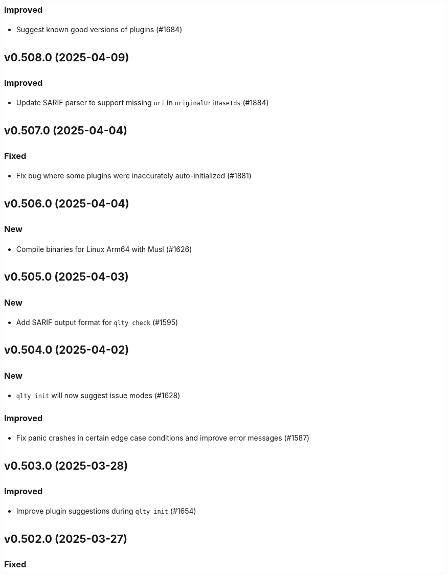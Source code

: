 ### Improved

- Suggest known good versions of plugins (#1684)

## v0.508.0 (2025-04-09)

### Improved

- Update SARIF parser to support missing `uri` in `originalUriBaseIds` (#1884)

## v0.507.0 (2025-04-04)

### Fixed

- Fix bug where some plugins were inaccurately auto-initialized (#1881)

## v0.506.0 (2025-04-04)

### New

- Compile binaries for Linux Arm64 with Musl (#1626)

## v0.505.0 (2025-04-03)

### New

- Add SARIF output format for `qlty check` (#1595)

## v0.504.0 (2025-04-02)

### New

- `qlty init` will now suggest issue modes (#1628)

### Improved

- Fix panic crashes in certain edge case conditions and improve error messages (#1587)

## v0.503.0 (2025-03-28)

### Improved

- Improve plugin suggestions during `qlty init` (#1654)

## v0.502.0 (2025-03-27)

### Fixed
